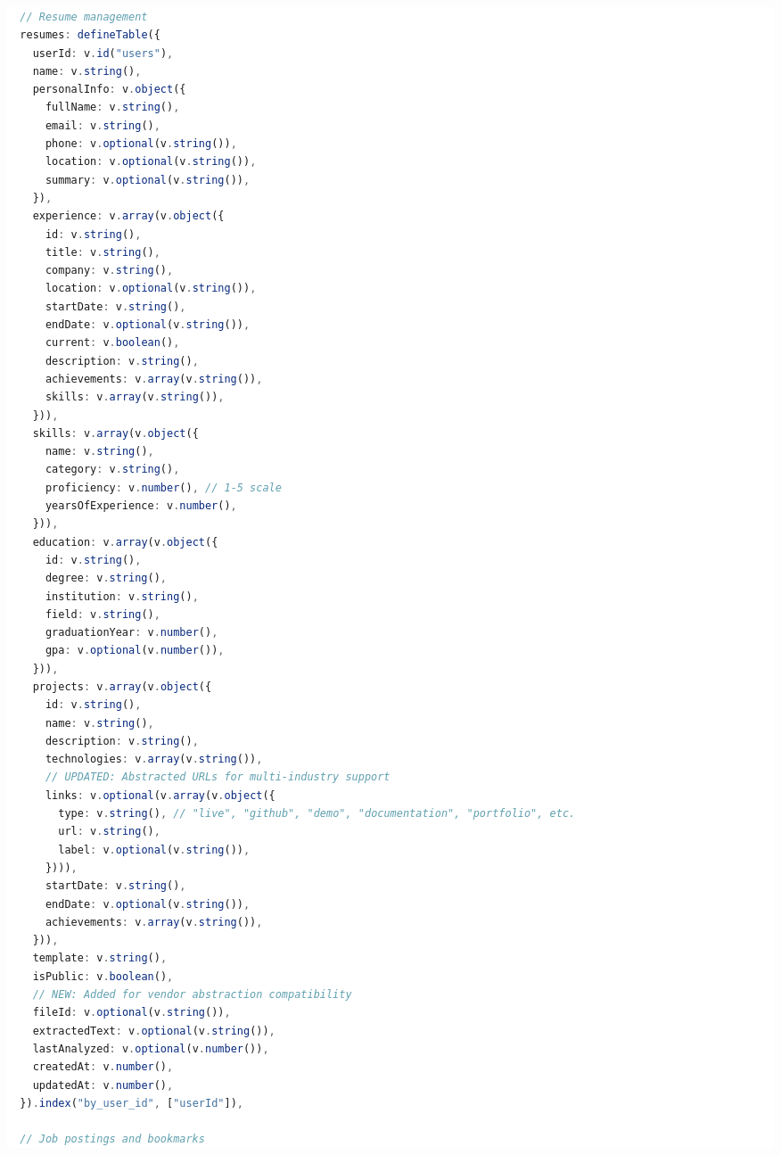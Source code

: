 ```typescript
  // Resume management
  resumes: defineTable({
    userId: v.id("users"),
    name: v.string(),
    personalInfo: v.object({
      fullName: v.string(),
      email: v.string(),
      phone: v.optional(v.string()),
      location: v.optional(v.string()),
      summary: v.optional(v.string()),
    }),
    experience: v.array(v.object({
      id: v.string(),
      title: v.string(),
      company: v.string(),
      location: v.optional(v.string()),
      startDate: v.string(),
      endDate: v.optional(v.string()),
      current: v.boolean(),
      description: v.string(),
      achievements: v.array(v.string()),
      skills: v.array(v.string()),
    })),
    skills: v.array(v.object({
      name: v.string(),
      category: v.string(),
      proficiency: v.number(), // 1-5 scale
      yearsOfExperience: v.number(),
    })),
    education: v.array(v.object({
      id: v.string(),
      degree: v.string(),
      institution: v.string(),
      field: v.string(),
      graduationYear: v.number(),
      gpa: v.optional(v.number()),
    })),
    projects: v.array(v.object({
      id: v.string(),
      name: v.string(),
      description: v.string(),
      technologies: v.array(v.string()),
      // UPDATED: Abstracted URLs for multi-industry support
      links: v.optional(v.array(v.object({
        type: v.string(), // "live", "github", "demo", "documentation", "portfolio", etc.
        url: v.string(),
        label: v.optional(v.string()),
      }))),
      startDate: v.string(),
      endDate: v.optional(v.string()),
      achievements: v.array(v.string()),
    })),
    template: v.string(),
    isPublic: v.boolean(),
    // NEW: Added for vendor abstraction compatibility
    fileId: v.optional(v.string()),
    extractedText: v.optional(v.string()),
    lastAnalyzed: v.optional(v.number()),
    createdAt: v.number(),
    updatedAt: v.number(),
  }).index("by_user_id", ["userId"]),

  // Job postings and bookmarks
```